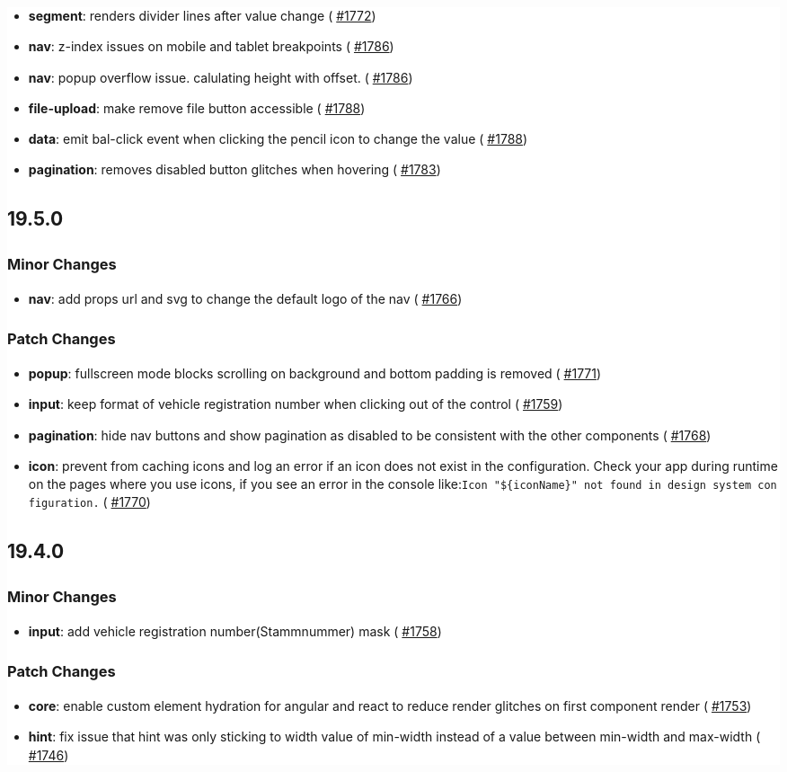 - **segment**: renders divider lines after value change ( [#1772](https://github.com/baloise/design-system/pull/1772))

- **nav**: z-index issues on mobile and tablet breakpoints ( [#1786](https://github.com/baloise/design-system/pull/1786))

- **nav**: popup overflow issue. calulating height with offset. ( [#1786](https://github.com/baloise/design-system/pull/1786))

- **file-upload**: make remove file button accessible ( [#1788](https://github.com/baloise/design-system/pull/1788))

- **data**: emit bal-click event when clicking the pencil icon to change the value ( [#1788](https://github.com/baloise/design-system/pull/1788))

- **pagination**: removes disabled button glitches when hovering ( [#1783](https://github.com/baloise/design-system/pull/1783))

## 19.5.0

### Minor Changes

- **nav**: add props url and svg to change the default logo of the nav ( [#1766](https://github.com/baloise/design-system/pull/1766))

### Patch Changes

- **popup**: fullscreen mode blocks scrolling on background and bottom padding is removed ( [#1771](https://github.com/baloise/design-system/pull/1771))

- **input**: keep format of vehicle registration number when clicking out of the control ( [#1759](https://github.com/baloise/design-system/pull/1759))

- **pagination**: hide nav buttons and show pagination as disabled to be consistent with the other components ( [#1768](https://github.com/baloise/design-system/pull/1768))

- **icon**: prevent from caching icons and log an error if an icon does not exist in the configuration. Check your app during runtime on the pages where you use icons, if you see an error in the console like:`Icon "${iconName}" not found in design system configuration.` ( [#1770](https://github.com/baloise/design-system/pull/1770))

## 19.4.0

### Minor Changes

- **input**: add vehicle registration number(Stammnummer) mask ( [#1758](https://github.com/baloise/design-system/pull/1758))

### Patch Changes

- **core**: enable custom element hydration for angular and react to reduce render glitches on first component render ( [#1753](https://github.com/baloise/design-system/pull/1753))

- **hint**: fix issue that hint was only sticking to width value of min-width instead of a value between min-width and max-width ( [#1746](https://github.com/baloise/design-system/pull/1746))
